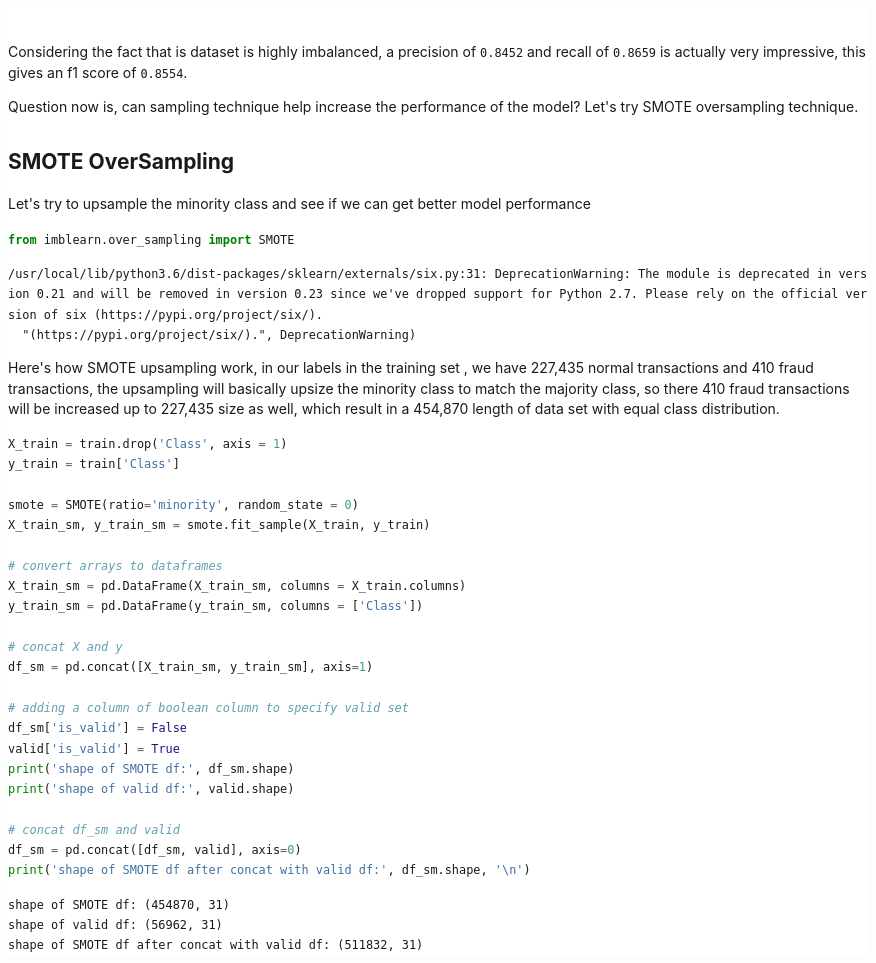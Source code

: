 
<img src="{{ site.url }}{{ site.baseurl }}/assets/images/cc-fraud/output_48_0.png" alt="">

Considering the fact that is dataset is highly imbalanced, a precision of `0.8452` and recall of `0.8659` is actually very impressive, this gives an f1 score of `0.8554`.

Question now is, can sampling technique help increase the performance of the model? Let's try SMOTE oversampling technique.

## SMOTE OverSampling

Let's try to upsample the minority class and see if we can get better model performance


```python
from imblearn.over_sampling import SMOTE
```

    /usr/local/lib/python3.6/dist-packages/sklearn/externals/six.py:31: DeprecationWarning: The module is deprecated in version 0.21 and will be removed in version 0.23 since we've dropped support for Python 2.7. Please rely on the official version of six (https://pypi.org/project/six/).
      "(https://pypi.org/project/six/).", DeprecationWarning)


Here's how SMOTE upsampling work, in our labels in the training set , we have 227,435 normal transactions and 410 fraud transactions, the upsampling will basically upsize the minority class to match the majority class, so there 410 fraud transactions will be increased up to 227,435 size as well, which result in a 454,870 length of data set with equal class distribution.


```python
X_train = train.drop('Class', axis = 1)
y_train = train['Class']

smote = SMOTE(ratio='minority', random_state = 0)
X_train_sm, y_train_sm = smote.fit_sample(X_train, y_train)

# convert arrays to dataframes
X_train_sm = pd.DataFrame(X_train_sm, columns = X_train.columns)
y_train_sm = pd.DataFrame(y_train_sm, columns = ['Class'])

# concat X and y
df_sm = pd.concat([X_train_sm, y_train_sm], axis=1)

# adding a column of boolean column to specify valid set
df_sm['is_valid'] = False
valid['is_valid'] = True
print('shape of SMOTE df:', df_sm.shape)
print('shape of valid df:', valid.shape)

# concat df_sm and valid
df_sm = pd.concat([df_sm, valid], axis=0)
print('shape of SMOTE df after concat with valid df:', df_sm.shape, '\n')
```

    shape of SMOTE df: (454870, 31)
    shape of valid df: (56962, 31)
    shape of SMOTE df after concat with valid df: (511832, 31)
